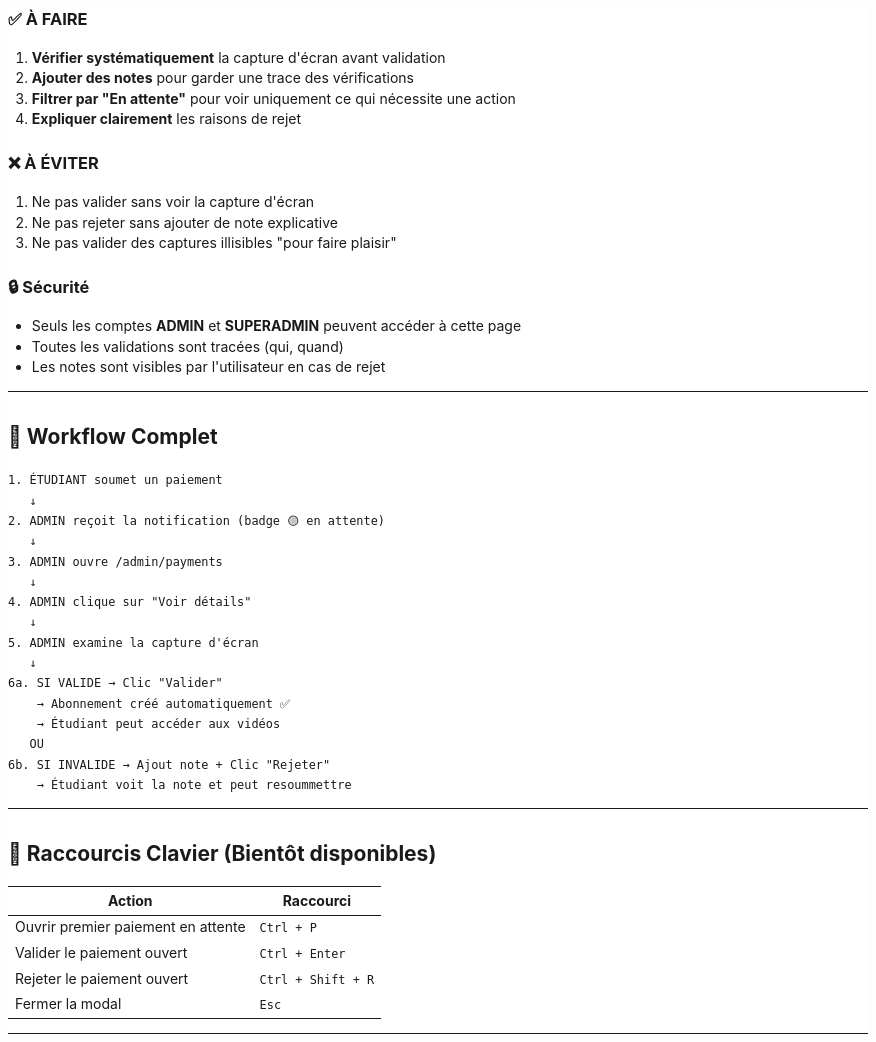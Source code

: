 ### ✅ À FAIRE
1. **Vérifier systématiquement** la capture d'écran avant validation
2. **Ajouter des notes** pour garder une trace des vérifications
3. **Filtrer par "En attente"** pour voir uniquement ce qui nécessite une action
4. **Expliquer clairement** les raisons de rejet

### ❌ À ÉVITER
1. Ne pas valider sans voir la capture d'écran
2. Ne pas rejeter sans ajouter de note explicative
3. Ne pas valider des captures illisibles "pour faire plaisir"

### 🔒 Sécurité
- Seuls les comptes **ADMIN** et **SUPERADMIN** peuvent accéder à cette page
- Toutes les validations sont tracées (qui, quand)
- Les notes sont visibles par l'utilisateur en cas de rejet

---

## 🎯 Workflow Complet

```
1. ÉTUDIANT soumet un paiement
   ↓
2. ADMIN reçoit la notification (badge 🟡 en attente)
   ↓
3. ADMIN ouvre /admin/payments
   ↓
4. ADMIN clique sur "Voir détails"
   ↓
5. ADMIN examine la capture d'écran
   ↓
6a. SI VALIDE → Clic "Valider"
    → Abonnement créé automatiquement ✅
    → Étudiant peut accéder aux vidéos
   OU
6b. SI INVALIDE → Ajout note + Clic "Rejeter"
    → Étudiant voit la note et peut resoummettre
```

---

## 🚀 Raccourcis Clavier (Bientôt disponibles)

| Action | Raccourci |
|--------|-----------|
| Ouvrir premier paiement en attente | `Ctrl + P` |
| Valider le paiement ouvert | `Ctrl + Enter` |
| Rejeter le paiement ouvert | `Ctrl + Shift + R` |
| Fermer la modal | `Esc` |

---
